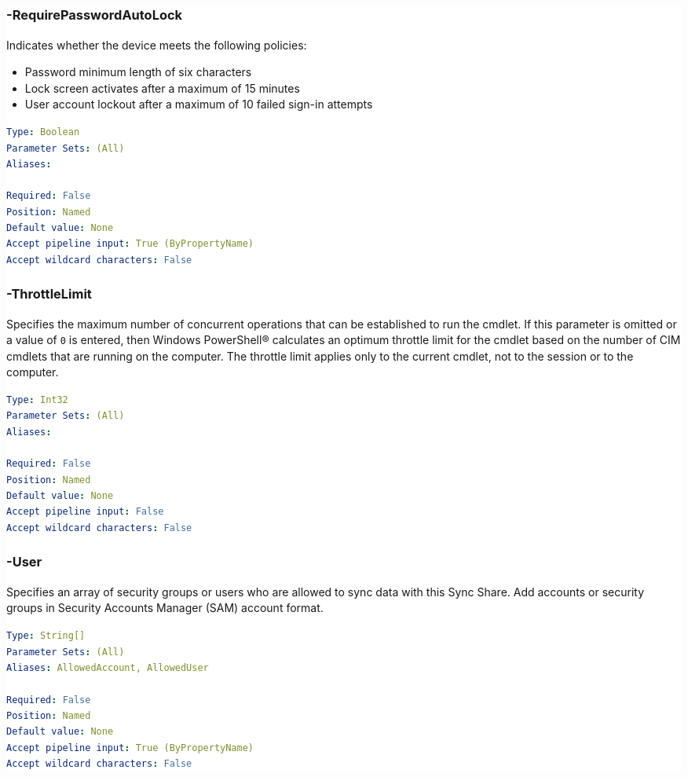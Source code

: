 ### -RequirePasswordAutoLock
Indicates whether the device meets the following policies: 

- Password minimum length of six characters
- Lock screen activates after a maximum of 15 minutes
- User account lockout after a maximum of 10 failed sign-in attempts

```yaml
Type: Boolean
Parameter Sets: (All)
Aliases: 

Required: False
Position: Named
Default value: None
Accept pipeline input: True (ByPropertyName)
Accept wildcard characters: False
```

### -ThrottleLimit
Specifies the maximum number of concurrent operations that can be established to run the cmdlet.
If this parameter is omitted or a value of `0` is entered, then Windows PowerShell® calculates an optimum throttle limit for the cmdlet based on the number of CIM cmdlets that are running on the computer.
The throttle limit applies only to the current cmdlet, not to the session or to the computer.

```yaml
Type: Int32
Parameter Sets: (All)
Aliases: 

Required: False
Position: Named
Default value: None
Accept pipeline input: False
Accept wildcard characters: False
```

### -User
Specifies an array of security groups or users who are allowed to sync data with this Sync Share.
Add accounts or security groups in Security Accounts Manager (SAM) account format.

```yaml
Type: String[]
Parameter Sets: (All)
Aliases: AllowedAccount, AllowedUser

Required: False
Position: Named
Default value: None
Accept pipeline input: True (ByPropertyName)
Accept wildcard characters: False
```
